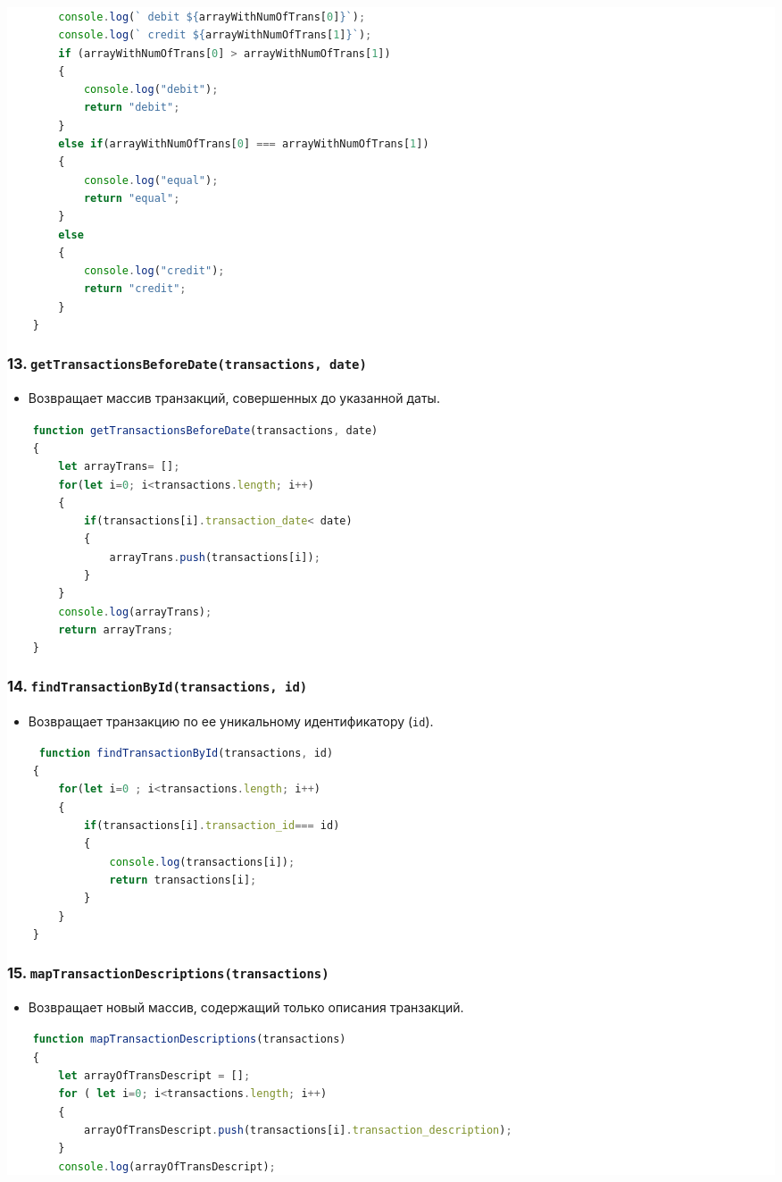 ```javaScript
        console.log(` debit ${arrayWithNumOfTrans[0]}`);
        console.log(` credit ${arrayWithNumOfTrans[1]}`);
        if (arrayWithNumOfTrans[0] > arrayWithNumOfTrans[1])
        {
            console.log("debit");
            return "debit";
        }
        else if(arrayWithNumOfTrans[0] === arrayWithNumOfTrans[1])
        {
            console.log("equal");
            return "equal";
        }
        else 
        {
            console.log("credit");
            return "credit";
        }
    }
```
### 13. `getTransactionsBeforeDate(transactions, date)` 
* Возвращает массив транзакций, совершенных до указанной даты.
```javaScript
    function getTransactionsBeforeDate(transactions, date)
    {
        let arrayTrans= [];
        for(let i=0; i<transactions.length; i++)
        {
            if(transactions[i].transaction_date< date)
            {
                arrayTrans.push(transactions[i]);
            }
        }
        console.log(arrayTrans);
        return arrayTrans;
    }
```
### 14. `findTransactionById(transactions, id)` 
* Возвращает транзакцию по ее уникальному идентификатору (`id`).
```javaScript
     function findTransactionById(transactions, id)
    {
        for(let i=0 ; i<transactions.length; i++)
        {
            if(transactions[i].transaction_id=== id)
            {
                console.log(transactions[i]);
                return transactions[i];
            }
        }
    }
```
### 15. `mapTransactionDescriptions(transactions)`
* Возвращает новый массив, содержащий только описания транзакций.
```javaScript
    function mapTransactionDescriptions(transactions)
    {
        let arrayOfTransDescript = [];
        for ( let i=0; i<transactions.length; i++)
        {
            arrayOfTransDescript.push(transactions[i].transaction_description);
        }
        console.log(arrayOfTransDescript);
```